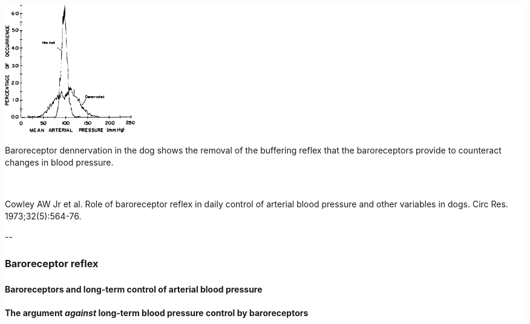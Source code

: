 <img class="fragment" src="images/Cowley1973_2.png" width="25%">
<p>Baroreceptor dennervation in the dog shows the removal of the buffering reflex that the baroreceptors provide to counteract changes in blood pressure.</p>
<p>&nbsp;</p>
<p class="citation">Cowley AW Jr et al. Role of baroreceptor reflex in daily control of arterial blood pressure and other variables in dogs. Circ Res. 1973;32(5):564-76.</p>

--
### Baroreceptor reflex
#### Baroreceptors and long-term control of arterial blood pressure
**The argument *against* long-term blood pressure control by baroreceptors**
